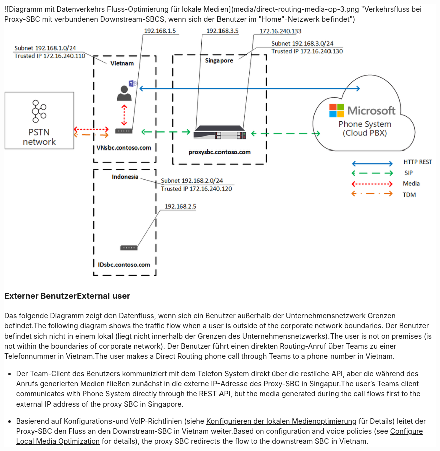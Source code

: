 <span data-ttu-id="3eaec-239">![Diagramm mit Datenverkehrs Fluss-Optimierung für lokale Medien](media/direct-routing-media-op-3.png "Verkehrsfluss bei Proxy-SBC mit verbundenen Downstream-SBCS, wenn sich der Benutzer im "Home"-Netzwerk befindet")</span><span class="sxs-lookup"><span data-stu-id="3eaec-239">![Diagram showing traffic flow Local Media Optimization](media/direct-routing-media-op-3.png "Traffic flow in case of proxy SBC with connected downstream SBCs when user is in the “home” network")</span></span>

### <a name="external-user"></a><span data-ttu-id="3eaec-240">Externer Benutzer</span><span class="sxs-lookup"><span data-stu-id="3eaec-240">External user</span></span>

<span data-ttu-id="3eaec-241">Das folgende Diagramm zeigt den Datenfluss, wenn sich ein Benutzer außerhalb der Unternehmensnetzwerk Grenzen befindet.</span><span class="sxs-lookup"><span data-stu-id="3eaec-241">The following diagram shows the traffic flow when a user is outside of the corporate network boundaries.</span></span> <span data-ttu-id="3eaec-242">Der Benutzer befindet sich nicht in einem lokal (liegt nicht innerhalb der Grenzen des Unternehmensnetzwerks).</span><span class="sxs-lookup"><span data-stu-id="3eaec-242">The user is not on premises (is not within the boundaries of corporate network).</span></span> <span data-ttu-id="3eaec-243">Der Benutzer führt einen direkten Routing-Anruf über Teams zu einer Telefonnummer in Vietnam.</span><span class="sxs-lookup"><span data-stu-id="3eaec-243">The user makes a Direct Routing phone call through Teams to a phone number in Vietnam.</span></span> 

- <span data-ttu-id="3eaec-244">Der Team-Client des Benutzers kommuniziert mit dem Telefon System direkt über die restliche API, aber die während des Anrufs generierten Medien fließen zunächst in die externe IP-Adresse des Proxy-SBC in Singapur.</span><span class="sxs-lookup"><span data-stu-id="3eaec-244">The user’s Teams client communicates with Phone System directly through the REST API, but the  media generated during the call flows first to the external IP address of the proxy SBC in Singapore.</span></span> 

- <span data-ttu-id="3eaec-245">Basierend auf Konfigurations-und VoIP-Richtlinien (siehe [Konfigurieren der lokalen Medienoptimierung](direct-routing-media-optimization-configure.md) für Details) leitet der Proxy-SBC den Fluss an den Downstream-SBC in Vietnam weiter.</span><span class="sxs-lookup"><span data-stu-id="3eaec-245">Based on configuration and voice policies (see [Configure Local Media Optimization](direct-routing-media-optimization-configure.md) for details), the proxy SBC redirects the flow to the downstream SBC in Vietnam.</span></span> 
